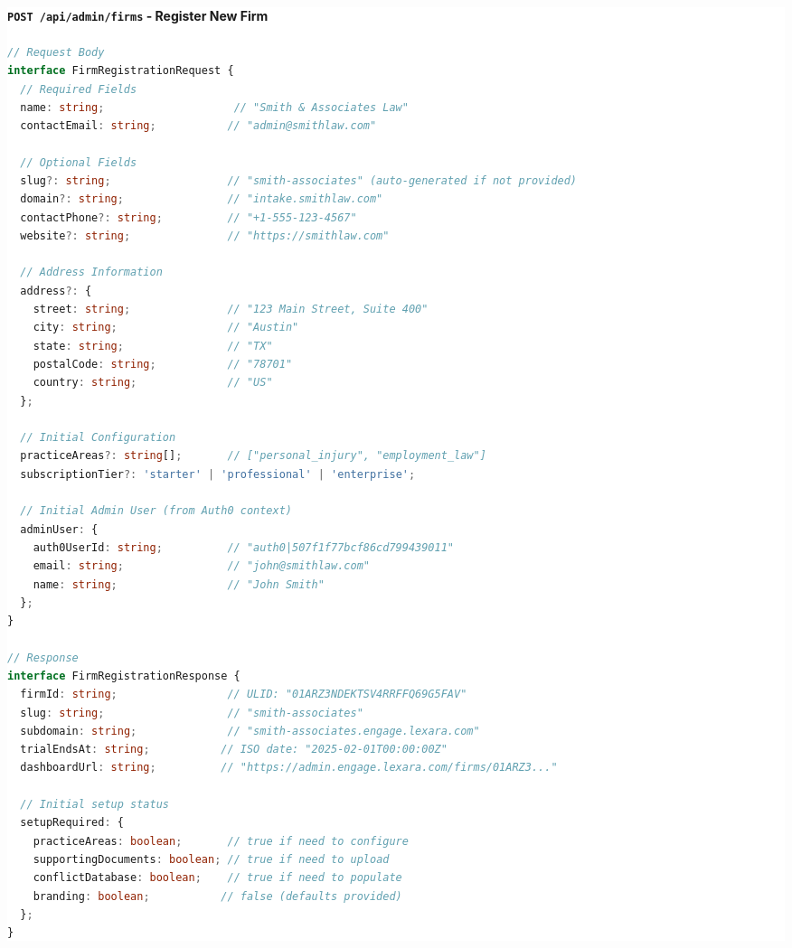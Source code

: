 #### `POST /api/admin/firms` - Register New Firm
```typescript
// Request Body
interface FirmRegistrationRequest {
  // Required Fields
  name: string;                    // "Smith & Associates Law"
  contactEmail: string;           // "admin@smithlaw.com"
  
  // Optional Fields  
  slug?: string;                  // "smith-associates" (auto-generated if not provided)
  domain?: string;                // "intake.smithlaw.com"
  contactPhone?: string;          // "+1-555-123-4567"
  website?: string;               // "https://smithlaw.com"
  
  // Address Information
  address?: {
    street: string;               // "123 Main Street, Suite 400"
    city: string;                 // "Austin"
    state: string;                // "TX"
    postalCode: string;           // "78701"
    country: string;              // "US"
  };
  
  // Initial Configuration
  practiceAreas?: string[];       // ["personal_injury", "employment_law"]
  subscriptionTier?: 'starter' | 'professional' | 'enterprise';
  
  // Initial Admin User (from Auth0 context)
  adminUser: {
    auth0UserId: string;          // "auth0|507f1f77bcf86cd799439011"
    email: string;                // "john@smithlaw.com"
    name: string;                 // "John Smith"
  };
}

// Response
interface FirmRegistrationResponse {
  firmId: string;                 // ULID: "01ARZ3NDEKTSV4RRFFQ69G5FAV"
  slug: string;                   // "smith-associates"
  subdomain: string;              // "smith-associates.engage.lexara.com"
  trialEndsAt: string;           // ISO date: "2025-02-01T00:00:00Z"
  dashboardUrl: string;          // "https://admin.engage.lexara.com/firms/01ARZ3..."
  
  // Initial setup status
  setupRequired: {
    practiceAreas: boolean;       // true if need to configure
    supportingDocuments: boolean; // true if need to upload
    conflictDatabase: boolean;    // true if need to populate
    branding: boolean;           // false (defaults provided)
  };
}
```
